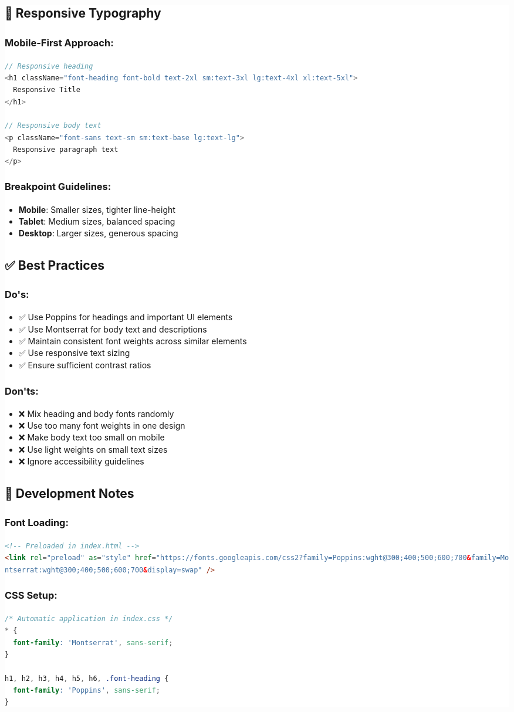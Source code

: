 ## 📱 Responsive Typography

### **Mobile-First Approach:**
```typescript
// Responsive heading
<h1 className="font-heading font-bold text-2xl sm:text-3xl lg:text-4xl xl:text-5xl">
  Responsive Title
</h1>

// Responsive body text
<p className="font-sans text-sm sm:text-base lg:text-lg">
  Responsive paragraph text
</p>
```

### **Breakpoint Guidelines:**
- **Mobile**: Smaller sizes, tighter line-height
- **Tablet**: Medium sizes, balanced spacing
- **Desktop**: Larger sizes, generous spacing

## ✅ Best Practices

### **Do's:**
- ✅ Use Poppins for headings and important UI elements
- ✅ Use Montserrat for body text and descriptions
- ✅ Maintain consistent font weights across similar elements
- ✅ Use responsive text sizing
- ✅ Ensure sufficient contrast ratios

### **Don'ts:**
- ❌ Mix heading and body fonts randomly
- ❌ Use too many font weights in one design
- ❌ Make body text too small on mobile
- ❌ Use light weights on small text sizes
- ❌ Ignore accessibility guidelines

## 🔧 Development Notes

### **Font Loading:**
```html
<!-- Preloaded in index.html -->
<link rel="preload" as="style" href="https://fonts.googleapis.com/css2?family=Poppins:wght@300;400;500;600;700&family=Montserrat:wght@300;400;500;600;700&display=swap" />
```

### **CSS Setup:**
```css
/* Automatic application in index.css */
* {
  font-family: 'Montserrat', sans-serif;
}

h1, h2, h3, h4, h5, h6, .font-heading {
  font-family: 'Poppins', sans-serif;
}
```
